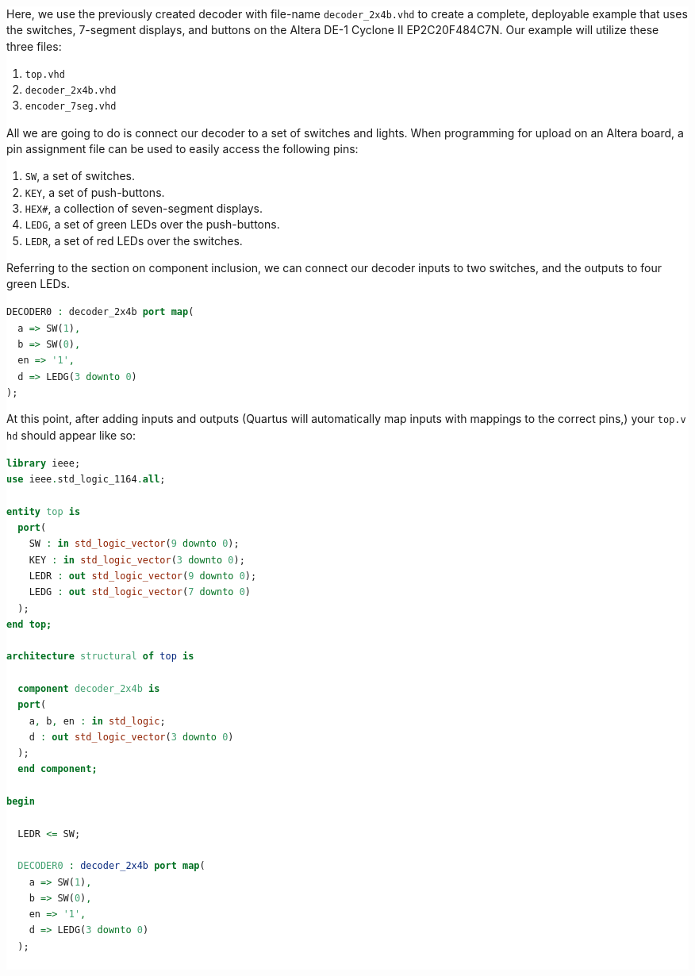 Here, we use the previously created decoder with file-name `decoder_2x4b.vhd` to
create a complete, deployable example that uses the switches, 7-segment
displays, and buttons on the Altera DE-1 Cyclone II EP2C20F484C7N. Our example
will utilize these three files:

1. `top.vhd`
2. `decoder_2x4b.vhd`
3. `encoder_7seg.vhd`

All we are going to do is connect our decoder to a set of switches and lights.
When programming for upload on an Altera board, a pin assignment file can be
used to easily access the following pins:

1. `SW`, a set of switches.
1. `KEY`, a set of push-buttons.
1. `HEX#`, a collection of seven-segment displays.
1. `LEDG`, a set of green LEDs over the push-buttons.
1. `LEDR`, a set of red LEDs over the switches.

Referring to the section on component inclusion, we can connect our decoder
inputs to two switches, and the outputs to four green LEDs.

```vhdl
DECODER0 : decoder_2x4b port map(
  a => SW(1),
  b => SW(0),
  en => '1',
  d => LEDG(3 downto 0)
);
```

At this point, after adding inputs and outputs (Quartus will automatically map
inputs with mappings to the correct pins,) your `top.vhd` should appear like so:

```vhdl
library ieee;
use ieee.std_logic_1164.all;

entity top is
  port(
    SW : in std_logic_vector(9 downto 0);
    KEY : in std_logic_vector(3 downto 0);
    LEDR : out std_logic_vector(9 downto 0);
    LEDG : out std_logic_vector(7 downto 0)
  );
end top;

architecture structural of top is

  component decoder_2x4b is
  port(
    a, b, en : in std_logic;
    d : out std_logic_vector(3 downto 0)
  );
  end component;

begin

  LEDR <= SW;

  DECODER0 : decoder_2x4b port map(
    a => SW(1),
    b => SW(0),
    en => '1',
    d => LEDG(3 downto 0)
  );
  
```